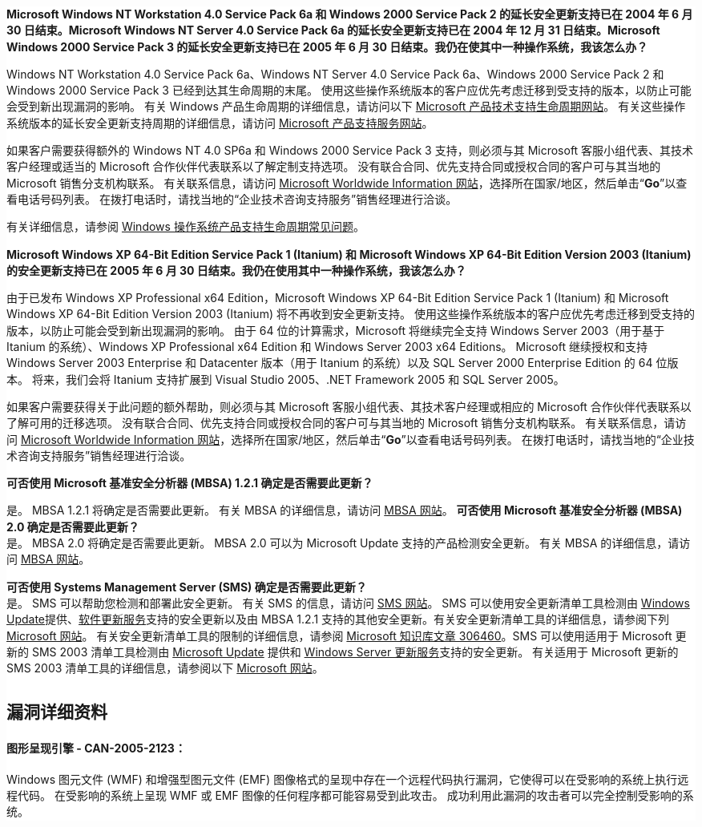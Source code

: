 **Microsoft Windows NT Workstation 4.0 Service Pack 6a 和 Windows 2000 Service Pack 2 的延长安全更新支持已在 2004 年 6 月 30 日结束。Microsoft Windows NT Server 4.0 Service Pack 6a 的延长安全更新支持已在 2004 年 12 月 31 日结束。Microsoft Windows 2000 Service Pack 3 的延长安全更新支持已在 2005 年 6 月 30 日结束。我仍在使其中一种操作系统，我该怎么办？**  

Windows NT Workstation 4.0 Service Pack 6a、Windows NT Server 4.0 Service Pack 6a、Windows 2000 Service Pack 2 和 Windows 2000 Service Pack 3 已经到达其生命周期的末尾。 使用这些操作系统版本的客户应优先考虑迁移到受支持的版本，以防止可能会受到新出现漏洞的影响。 有关 Windows 产品生命周期的详细信息，请访问以下 [Microsoft 产品技术支持生命周期网站](http://go.microsoft.com/fwlink/?linkid=21742)。 有关这些操作系统版本的延长安全更新支持周期的详细信息，请访问 [Microsoft 产品支持服务网站](http://go.microsoft.com/fwlink/?linkid=33328)。

如果客户需要获得额外的 Windows NT 4.0 SP6a 和 Windows 2000 Service Pack 3 支持，则必须与其 Microsoft 客服小组代表、其技术客户经理或适当的 Microsoft 合作伙伴代表联系以了解定制支持选项。 没有联合合同、优先支持合同或授权合同的客户可与其当地的 Microsoft 销售分支机构联系。 有关联系信息，请访问 [Microsoft Worldwide Information 网站](http://go.microsoft.com/fwlink/?linkid=33329)，选择所在国家/地区，然后单击“**Go**”以查看电话号码列表。 在拨打电话时，请找当地的“企业技术咨询支持服务”销售经理进行洽谈。

有关详细信息，请参阅 [Windows 操作系统产品支持生命周期常见问题](http://go.microsoft.com/fwlink/?linkid=33330)。

**Microsoft Windows XP 64-Bit Edition Service Pack 1 (Itanium) 和 Microsoft Windows XP 64-Bit Edition Version 2003 (Itanium) 的安全更新支持已在 2005 年 6 月 30 日结束。我仍在使用其中一种操作系统，我该怎么办？**  

由于已发布 Windows XP Professional x64 Edition，Microsoft Windows XP 64-Bit Edition Service Pack 1 (Itanium) 和 Microsoft Windows XP 64-Bit Edition Version 2003 (Itanium) 将不再收到安全更新支持。 使用这些操作系统版本的客户应优先考虑迁移到受支持的版本，以防止可能会受到新出现漏洞的影响。 由于 64 位的计算需求，Microsoft 将继续完全支持 Windows Server 2003（用于基于 Itanium 的系统）、Windows XP Professional x64 Edition 和 Windows Server 2003 x64 Editions。 Microsoft 继续授权和支持 Windows Server 2003 Enterprise 和 Datacenter 版本（用于 Itanium 的系统）以及 SQL Server 2000 Enterprise Edition 的 64 位版本。 将来，我们会将 Itanium 支持扩展到 Visual Studio 2005、.NET Framework 2005 和 SQL Server 2005。

如果客户需要获得关于此问题的额外帮助，则必须与其 Microsoft 客服小组代表、其技术客户经理或相应的 Microsoft 合作伙伴代表联系以了解可用的迁移选项。 没有联合合同、优先支持合同或授权合同的客户可与其当地的 Microsoft 销售分支机构联系。 有关联系信息，请访问 [Microsoft Worldwide Information 网站](http://go.microsoft.com/fwlink/?linkid=33329)，选择所在国家/地区，然后单击“**Go**”以查看电话号码列表。 在拨打电话时，请找当地的“企业技术咨询支持服务”销售经理进行洽谈。

**可否使用 Microsoft 基准安全分析器 (MBSA) 1.2.1 确定是否需要此更新？**  

是。 MBSA 1.2.1 将确定是否需要此更新。 有关 MBSA 的详细信息，请访问 [MBSA 网站](http://go.microsoft.com/fwlink/?linkid=21134)。
**可否使用 Microsoft 基准安全分析器 (MBSA) 2.0 确定是否需要此更新？**  
是。 MBSA 2.0 将确定是否需要此更新。 MBSA 2.0 可以为 Microsoft Update 支持的产品检测安全更新。 有关 MBSA 的详细信息，请访问 [MBSA 网站](http://go.microsoft.com/fwlink/?linkid=21134)。

**可否使用 Systems Management Server (SMS) 确定是否需要此更新？**  
是。 SMS 可以帮助您检测和部署此安全更新。 有关 SMS 的信息，请访问 [SMS 网站](http://go.microsoft.com/fwlink/?linkid=21158)。 SMS 可以使用安全更新清单工具检测由 [Windows Update](http://go.microsoft.com/fwlink/?linkid=21130)提供、[软件更新服务](http://go.microsoft.com/fwlink/?linkid=21133)支持的安全更新以及由 MBSA 1.2.1 支持的其他安全更新。有关安全更新清单工具的详细信息，请参阅下列 [Microsoft 网站](http://www.microsoft.com/smserver/downloads/2003/featurepacks/suspack)。 有关安全更新清单工具的限制的详细信息，请参阅 [Microsoft 知识库文章 306460](http://support.microsoft.com/kb/306460)。SMS 可以使用适用于 Microsoft 更新的 SMS 2003 清单工具检测由 [Microsoft Update](http://update.microsoft.com/microsoftupdate) 提供和 [Windows Server 更新服务](http://go.microsoft.com/fwlink/?linkid=50120)支持的安全更新。 有关适用于 Microsoft 更新的 SMS 2003 清单工具的详细信息，请参阅以下 [Microsoft 网站](http://go.microsoft.com/fwlink/?linkid=50757)。

漏洞详细资料
------------


#### 图形呈现引擎 - CAN-2005-2123：

Windows 图元文件 (WMF) 和增强型图元文件 (EMF) 图像格式的呈现中存在一个远程代码执行漏洞，它使得可以在受影响的系统上执行远程代码。 在受影响的系统上呈现 WMF 或 EMF 图像的任何程序都可能容易受到此攻击。 成功利用此漏洞的攻击者可以完全控制受影响的系统。
